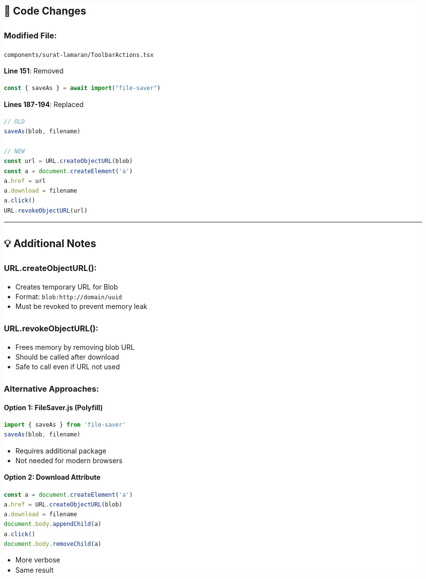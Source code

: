 ## 🔧 Code Changes

### Modified File:
`components/surat-lamaran/ToolbarActions.tsx`

**Line 151**: Removed
```typescript
const { saveAs } = await import("file-saver")
```

**Lines 187-194**: Replaced
```typescript
// OLD
saveAs(blob, filename)

// NEW
const url = URL.createObjectURL(blob)
const a = document.createElement('a')
a.href = url
a.download = filename
a.click()
URL.revokeObjectURL(url)
```

---

## 💡 Additional Notes

### URL.createObjectURL():
- Creates temporary URL for Blob
- Format: `blob:http://domain/uuid`
- Must be revoked to prevent memory leak

### URL.revokeObjectURL():
- Frees memory by removing blob URL
- Should be called after download
- Safe to call even if URL not used

### Alternative Approaches:

**Option 1: FileSaver.js (Polyfill)**
```typescript
import { saveAs } from 'file-saver'
saveAs(blob, filename)
```
- Requires additional package
- Not needed for modern browsers

**Option 2: Download Attribute**
```typescript
const a = document.createElement('a')
a.href = URL.createObjectURL(blob)
a.download = filename
document.body.appendChild(a)
a.click()
document.body.removeChild(a)
```
- More verbose
- Same result
